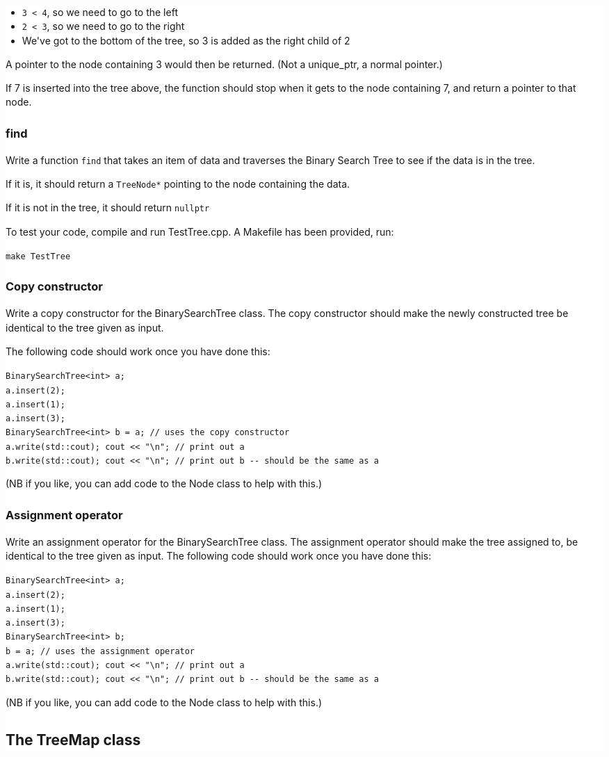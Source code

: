 - `3 < 4`, so we need to go to the left
- `2 < 3`, so we need to go to the right
- We've got to the bottom of the tree, so 3 is added as the right child of 2

A pointer to the node containing 3 would then be returned.  (Not a unique_ptr, a normal pointer.)

If 7 is inserted into the tree above, the function should stop when it gets to the node containing 7, and return a pointer to that node.

### find

Write a function `find` that takes an item of data and traverses the Binary Search Tree to see if the data is in the tree.

If it is, it should return a `TreeNode*` pointing to the node containing the data.

If it is not in the tree, it should return `nullptr`

To test your code, compile and run TestTree.cpp.  A Makefile has been provided, run:

`make TestTree`  

### Copy constructor

Write a copy constructor for the BinarySearchTree class.  The copy constructor should make the newly constructed tree be identical to the tree given as input.

The following code should work once you have done this:

`BinarySearchTree<int> a;`  
`a.insert(2);`  
`a.insert(1);`  
`a.insert(3);`  
`BinarySearchTree<int> b = a; // uses the copy constructor`  
`a.write(std::cout); cout << "\n"; // print out a`  
`b.write(std::cout); cout << "\n"; // print out b -- should be the same as a`  

(NB if you like, you can add code to the Node class to help with this.)

### Assignment operator

Write an assignment operator for the BinarySearchTree class.  The assignment operator should make the tree assigned to, be identical to the tree given as input.  The following code should work once you have done this:

`BinarySearchTree<int> a;`  
`a.insert(2);`  
`a.insert(1);`  
`a.insert(3);`  
`BinarySearchTree<int> b;`  
`b = a; // uses the assignment operator`  
`a.write(std::cout); cout << "\n"; // print out a`  
`b.write(std::cout); cout << "\n"; // print out b -- should be the same as a`  

(NB if you like, you can add code to the Node class to help with this.)

## The TreeMap class
